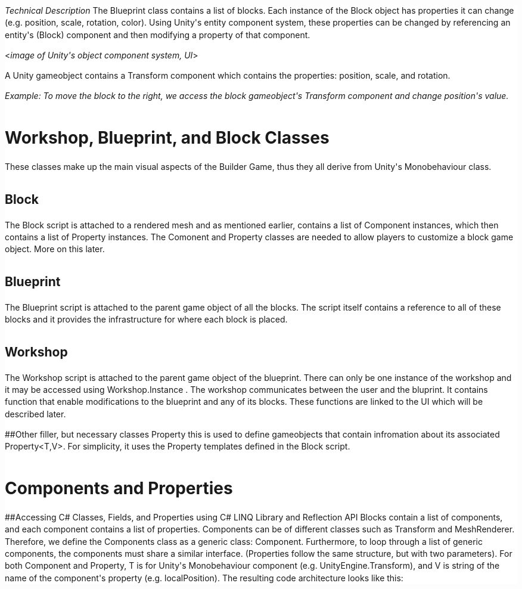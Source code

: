 _Technical Description_
The Blueprint class contains a list of blocks. Each instance of the Block object has properties it can change (e.g. position, scale, rotation, color). Using Unity's entity component system,  these properties can be changed by referencing an entity's (Block) component and then modifying a property of that component. 

\<_image of Unity's object component system, UI_\>

A Unity gameobject contains a Transform component which contains the properties: position, scale, and rotation.
	
_Example: To move the block to the right, we access the block gameobject's Transform component and change position's value._

# Workshop, Blueprint, and Block Classes
These classes make up the main visual aspects of the Builder Game, thus they all derive from Unity's Monobehaviour class.

## Block
The Block script is attached to a rendered mesh and as mentioned earlier, contains a list of Component instances, which then contains a list of Property instances. The Comonent and Property classes are needed to allow players to customize a block game object. More on this later. 

## Blueprint
The Blueprint script is attached to the parent game object of all the blocks. The script itself contains a reference to all of these blocks and it provides the infrastructure for where each block is placed. 

## Workshop
The Workshop script is attached to the parent game object of the blueprint. There can only be one instance of the workshop and it may be accessed using Workshop.Instance .  The workshop communicates between the user and the bluprint. It contains function that enable modifications to the blueprint and any of its blocks. These functions are linked to the UI which will be described later. 

##Other filler, but necessary classes
Property  this is used to define gameobjects that contain infromation about its associated Property<T,V>. For simplicity, it uses the Property templates defined in the Block script. 


# Components and Properties
##Accessing C# Classes, Fields, and Properties using C# LINQ Library and Reflection API
Blocks contain a list of components, and each component contains a list of properties. Components can be of different classes such as Transform and MeshRenderer. Therefore, we define the Components class as a generic class: Component<T>. 
Furthermore, to loop through a list of generic components, the components must share a similar interface. (Properties follow the same structure, but with two parameters). For both Component and Property, T is for Unity's Monobehaviour component (e.g. UnityEngine.Transform), and V is string of the name of the component's property (e.g. localPosition). The resulting code architecture looks like this:
